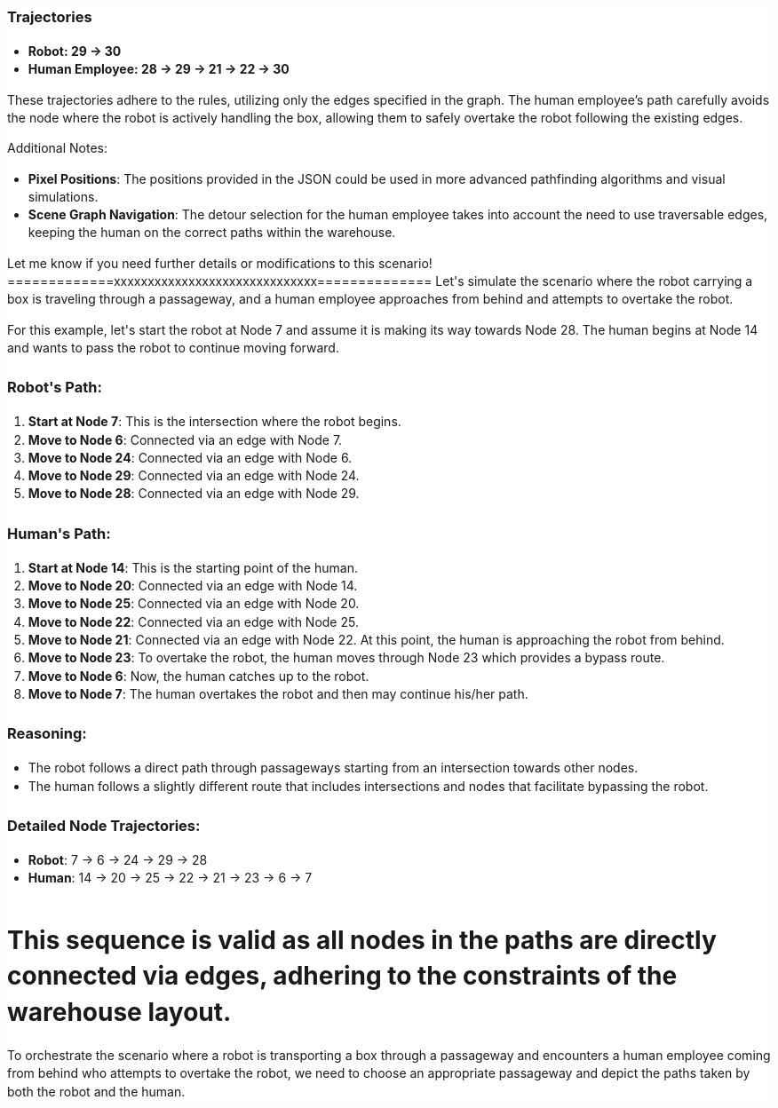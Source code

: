 ### Trajectories
- **Robot: 29 -> 30**
- **Human Employee: 28 -> 29 -> 21 -> 22 -> 30**

These trajectories adhere to the rules, utilizing only the edges specified in the graph. The human employee’s path carefully avoids the node where the robot is actively handling the box, allowing them to safely overtake the robot following the existing edges.

Additional Notes:
- **Pixel Positions**: The positions provided in the JSON could be used in more advanced pathfinding algorithms and visual simulations.
- **Scene Graph Navigation**: The detour selection for the human employee takes into account the need to use traversable edges, keeping the human on the correct paths within the warehouse.

Let me know if you need further details or modifications to this scenario!
=============xxxxxxxxxxxxxxxxxxxxxxxxxxxxxx==============
Let's simulate the scenario where the robot carrying a box is traveling through a passageway, and a human employee approaches from behind and attempts to overtake the robot. 

For this example, let's start the robot at Node 7 and assume it is making its way towards Node 28. The human begins at Node 14 and wants to pass the robot to continue moving forward.

### Robot's Path:
1. **Start at Node 7**: This is the intersection where the robot begins.
2. **Move to Node 6**: Connected via an edge with Node 7.
3. **Move to Node 24**: Connected via an edge with Node 6.
4. **Move to Node 29**: Connected via an edge with Node 24.
5. **Move to Node 28**: Connected via an edge with Node 29.

### Human's Path:
1. **Start at Node 14**: This is the starting point of the human.
2. **Move to Node 20**: Connected via an edge with Node 14.
3. **Move to Node 25**: Connected via an edge with Node 20.
4. **Move to Node 22**: Connected via an edge with Node 25.
5. **Move to Node 21**: Connected via an edge with Node 22. At this point, the human is approaching the robot from behind.
6. **Move to Node 23**: To overtake the robot, the human moves through Node 23 which provides a bypass route.
7. **Move to Node 6**: Now, the human catches up to the robot.
8. **Move to Node 7**: The human overtakes the robot and then may continue his/her path.

### Reasoning:
- The robot follows a direct path through passageways starting from an intersection towards other nodes.
- The human follows a slightly different route that includes intersections and nodes that facilitate bypassing the robot.

### Detailed Node Trajectories:
- **Robot**: 7 → 6 → 24 → 29 → 28
- **Human**: 14 → 20 → 25 → 22 → 21 → 23 → 6 → 7

This sequence is valid as all nodes in the paths are directly connected via edges, adhering to the constraints of the warehouse layout.
===========================
To orchestrate the scenario where a robot is transporting a box through a passageway and encounters a human employee coming from behind who attempts to overtake the robot, we need to choose an appropriate passageway and depict the paths taken by both the robot and the human.
